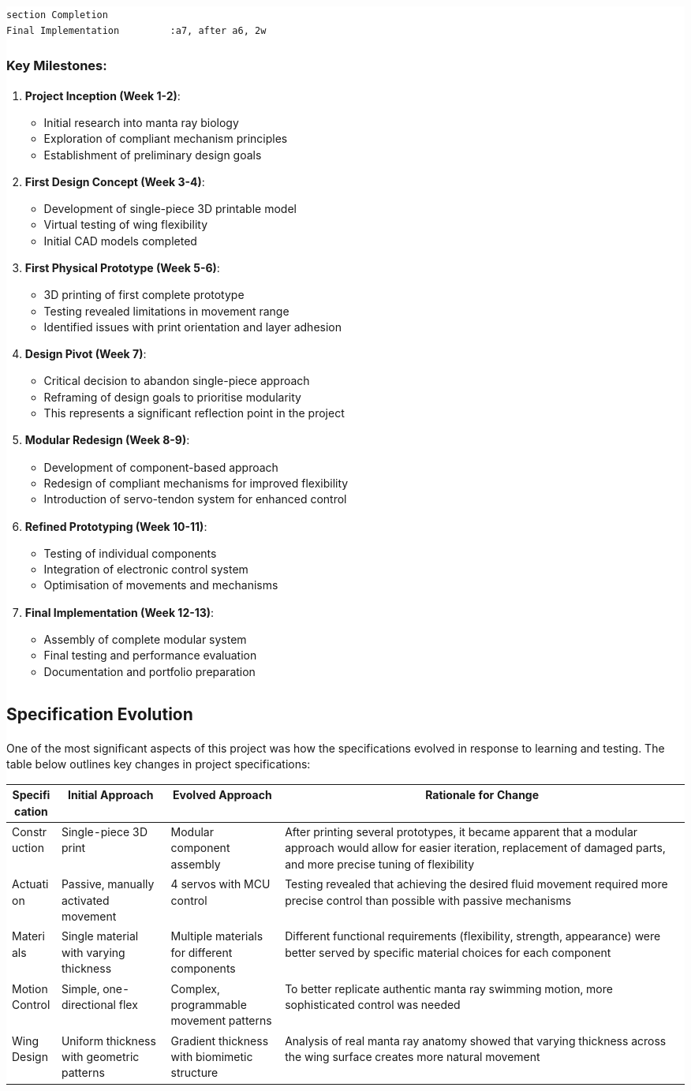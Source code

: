     section Completion
    Final Implementation         :a7, after a6, 2w
<div>

### Key Milestones:

1. **Project Inception (Week 1-2)**: 
   - Initial research into manta ray biology
   - Exploration of compliant mechanism principles
   - Establishment of preliminary design goals

2. **First Design Concept (Week 3-4)**:
   - Development of single-piece 3D printable model
   - Virtual testing of wing flexibility
   - Initial CAD models completed

3. **First Physical Prototype (Week 5-6)**:
   - 3D printing of first complete prototype
   - Testing revealed limitations in movement range
   - Identified issues with print orientation and layer adhesion

4. **Design Pivot (Week 7)**:
   - Critical decision to abandon single-piece approach
   - Reframing of design goals to prioritise modularity
   - This represents a significant reflection point in the project

5. **Modular Redesign (Week 8-9)**:
   - Development of component-based approach
   - Redesign of compliant mechanisms for improved flexibility
   - Introduction of servo-tendon system for enhanced control

6. **Refined Prototyping (Week 10-11)**:
   - Testing of individual components
   - Integration of electronic control system
   - Optimisation of movements and mechanisms

7. **Final Implementation (Week 12-13)**:
   - Assembly of complete modular system
   - Final testing and performance evaluation
   - Documentation and portfolio preparation

## Specification Evolution

One of the most significant aspects of this project was how the specifications evolved in response to learning and testing. The table below outlines key changes in project specifications:

| Specification | Initial Approach | Evolved Approach | Rationale for Change |
|---------------|------------------|------------------|----------------------|
| Construction | Single-piece 3D print | Modular component assembly | After printing several prototypes, it became apparent that a modular approach would allow for easier iteration, replacement of damaged parts, and more precise tuning of flexibility |
| Actuation | Passive, manually activated movement | 4 servos with MCU control | Testing revealed that achieving the desired fluid movement required more precise control than possible with passive mechanisms |
| Materials | Single material with varying thickness | Multiple materials for different components | Different functional requirements (flexibility, strength, appearance) were better served by specific material choices for each component |
| Motion Control | Simple, one-directional flex | Complex, programmable movement patterns | To better replicate authentic manta ray swimming motion, more sophisticated control was needed |
| Wing Design | Uniform thickness with geometric patterns | Gradient thickness with biomimetic structure | Analysis of real manta ray anatomy showed that varying thickness across the wing surface creates more natural movement |

